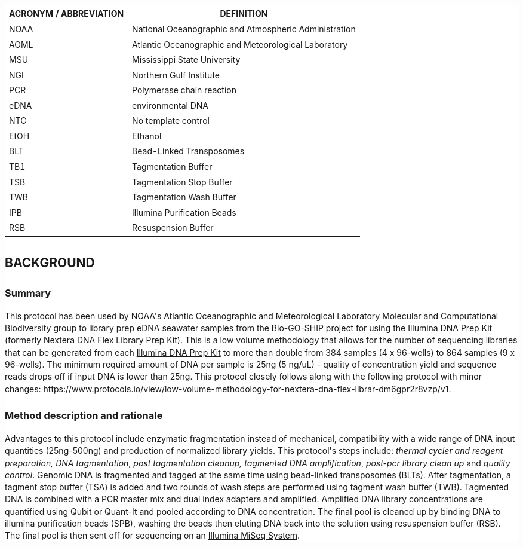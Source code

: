 | ACRONYM / ABBREVIATION | DEFINITION |
| ------------- | ------------- |
| NOAA | National Oceanographic and Atmospheric Administration |
| AOML | Atlantic Oceanographic and Meteorological Laboratory |
| MSU | Mississippi State University |
| NGI | Northern Gulf Institute |
| PCR | Polymerase chain reaction |
| eDNA | environmental DNA |
| NTC | No template control |
| EtOH | Ethanol |
| BLT | Bead-Linked Transposomes |
| TB1 | Tagmentation Buffer |
| TSB | Tagmentation Stop Buffer |
| TWB | Tagmentation Wash Buffer |
| IPB | Illumina Purification Beads |
| RSB | Resuspension Buffer |

## BACKGROUND

### Summary

This protocol has been used by [NOAA's Atlantic Oceanographic and Meteorological Laboratory](publisher) Molecular and Computational Biodiversity group to library prep eDNA seawater samples from the Bio-GO-SHIP project for using the [Illumina DNA Prep Kit](seq_kit) (formerly Nextera DNA Flex Library Prep Kit). This is a low volume methodology that allows for the number of sequencing libraries that can be generated from each [Illumina DNA Prep Kit](seq_kit) to more than double from 384 samples (4 x 96-wells) to 864 samples (9 x 96-wells). The minimum required amount of DNA per sample is 25ng (5 ng/uL) - quality of concentration yield and sequence reads drops off if input DNA is lower than 25ng. This protocol closely follows along with the following protocol with minor changes: <https://www.protocols.io/view/low-volume-methodology-for-nextera-dna-flex-librar-dm6gpr2r8vzp/v1>.

### Method description and rationale

Advantages to this protocol include enzymatic fragmentation instead of mechanical, compatibility with a wide range of DNA input quantities (25ng-500ng) and production of normalized library yields. This protocol's steps include: _thermal cycler and reagent preparation, DNA tagmentation_, _post tagmentation cleanup, tagmented DNA amplification_, _post-pcr library clean up_ and _quality control_. 
Genomic DNA is fragmented and tagged at the same time using bead-linked transposomes (BLTs). After tagmentation, a tagment stop buffer (TSA) is added and two rounds of wash steps are performed using tagment wash buffer (TWB). Tagmented DNA is combined with a PCR master mix and dual index adapters and amplified. Amplified DNA library concentrations are quantified using Qubit or Quant-It and pooled according to DNA concentration. The final pool is cleaned up by binding DNA to illumina purification beads (SPB), washing the beads then eluting DNA back into the solution using resuspension buffer (RSB). The final pool is then sent off for sequencing on an [Illumina MiSeq System](instrument).
